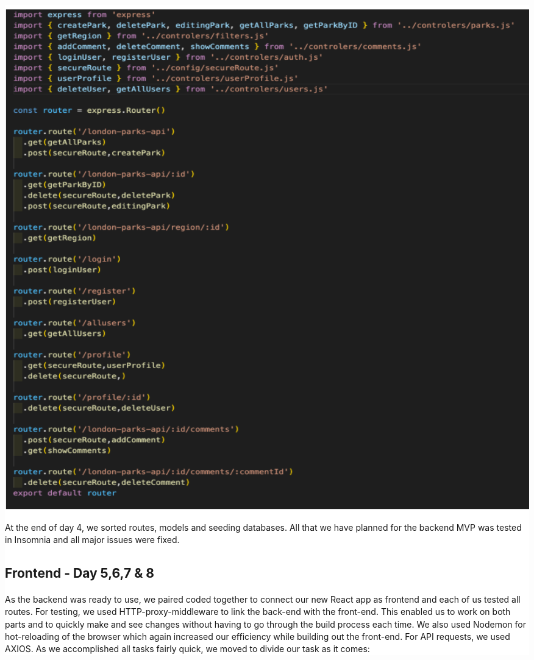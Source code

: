 ![](readmeassets/router.png)

At the end of day 4, we sorted routes, models and seeding databases. All that we have planned for the backend MVP was tested in Insomnia and all major issues were fixed.

## Frontend - Day 5,6,7 & 8

As the backend was ready to use, we paired coded together to connect our new React app as frontend and each of us tested all routes. For testing, we used HTTP-proxy-middleware to link the back-end with the front-end. This enabled us to work on both parts and to quickly make and see changes without having to go through the build process each time. We also used Nodemon for hot-reloading of the browser which again increased our efficiency while building out the front-end.
​​For API requests, we used AXIOS. As we accomplished all tasks fairly quick, we moved to divide our task as it comes:
